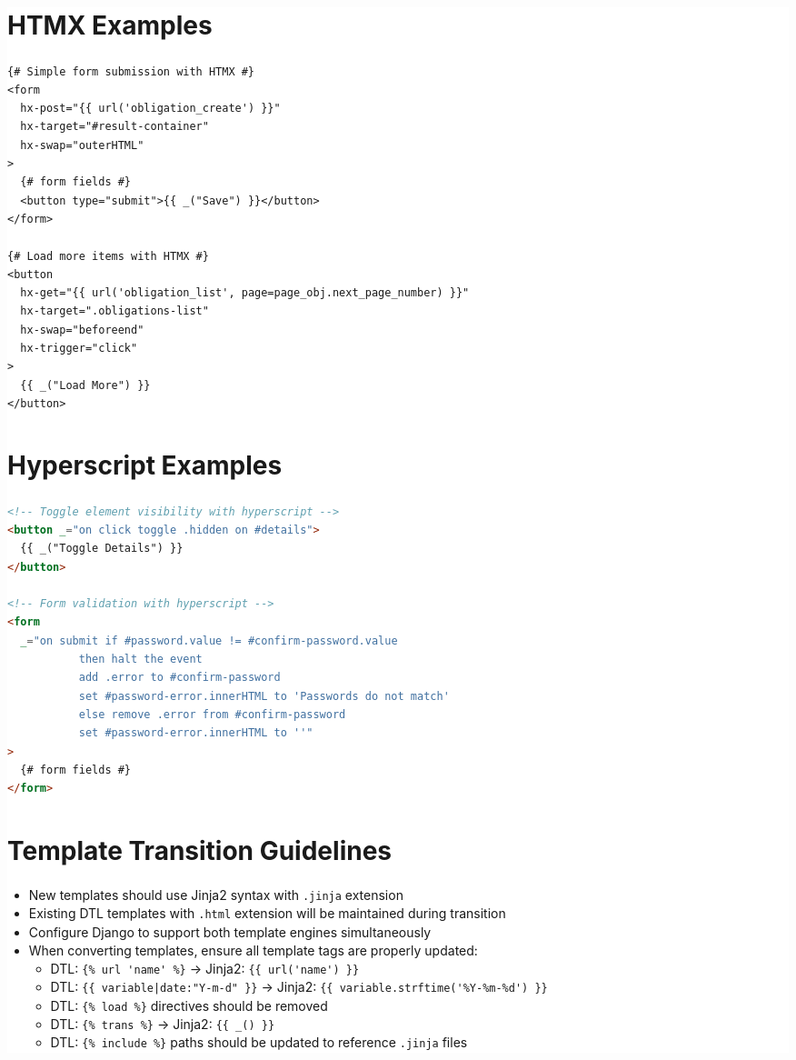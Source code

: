 # HTMX Examples

```jinja
{# Simple form submission with HTMX #}
<form
  hx-post="{{ url('obligation_create') }}"
  hx-target="#result-container"
  hx-swap="outerHTML"
>
  {# form fields #}
  <button type="submit">{{ _("Save") }}</button>
</form>

{# Load more items with HTMX #}
<button
  hx-get="{{ url('obligation_list', page=page_obj.next_page_number) }}"
  hx-target=".obligations-list"
  hx-swap="beforeend"
  hx-trigger="click"
>
  {{ _("Load More") }}
</button>
```

# Hyperscript Examples

```html
<!-- Toggle element visibility with hyperscript -->
<button _="on click toggle .hidden on #details">
  {{ _("Toggle Details") }}
</button>

<!-- Form validation with hyperscript -->
<form
  _="on submit if #password.value != #confirm-password.value
           then halt the event
           add .error to #confirm-password
           set #password-error.innerHTML to 'Passwords do not match'
           else remove .error from #confirm-password
           set #password-error.innerHTML to ''"
>
  {# form fields #}
</form>
```

# Template Transition Guidelines

- New templates should use Jinja2 syntax with `.jinja` extension
- Existing DTL templates with `.html` extension will be maintained during
  transition
- Configure Django to support both template engines simultaneously
- When converting templates, ensure all template tags are properly updated:
  - DTL: `{% url 'name' %}` → Jinja2: `{{ url('name') }}`
  - DTL: `{{ variable|date:"Y-m-d" }}` → Jinja2:
    `{{ variable.strftime('%Y-%m-%d') }}`
  - DTL: `{% load %}` directives should be removed
  - DTL: `{% trans %}` → Jinja2: `{{ _() }}`
  - DTL: `{% include %}` paths should be updated to reference `.jinja` files
